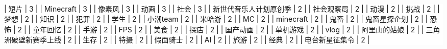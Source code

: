 | 短片 | 3 |
| Minecraft | 3 |
| 像素风 | 3 |
| 动画 | 3 |
| 社会 | 3 |
| 新世代音乐人计划原创季 | 2 |
| 社会观察局 | 2 |
| 动漫 | 2 |
| 挑战 | 2 |
| 梦想 | 2 |
| 知识 | 2 |
| 犯罪 | 2 |
| 学生 | 2 |
| 小潮team | 2 |
| 米哈游 | 2 |
| MC | 2 |
| minecraft | 2 |
| 鬼畜 | 2 |
| 鬼畜星探企划 | 2 |
| 恐怖 | 2 |
| 童年回忆 | 2 |
| 手游 | 2 |
| FPS | 2 |
| 美食 | 2 |
| 探店 | 2 |
| 国产动画 | 2 |
| 单机游戏 | 2 |
| vlog | 2 |
| 阿里山的姑娘 | 2 |
| 三角洲破壁新赛季上线 | 2 |
| 生存 | 2 |
| 特摄 | 2 |
| 假面骑士 | 2 |
| AI | 2 |
| 旅游 | 2 |
| 经典 | 2 |
| 电台新星征集令 | 2 |